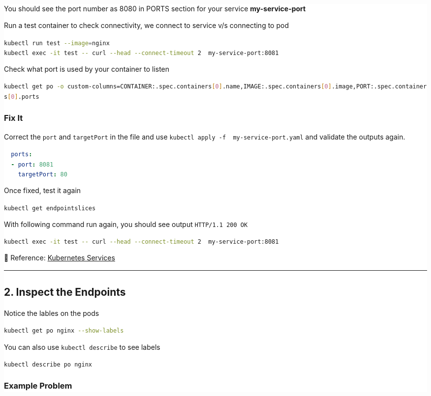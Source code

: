 You should see the port number as 8080 in PORTS section for your service **my-service-port**

Run a test container to check connectivity, we connect to service v/s connecting to pod

```bash
kubectl run test --image=nginx 
kubectl exec -it test -- curl --head --connect-timeout 2  my-service-port:8081 
```


Check what port is used by your container to listen

```bash
kubectl get po -o custom-columns=CONTAINER:.spec.containers[0].name,IMAGE:.spec.containers[0].image,PORT:.spec.containers[0].ports
```

### Fix It

Correct the `port` and `targetPort` in the file and use `kubectl apply -f  my-service-port.yaml` and validate the outputs again.

```yaml
  ports:
  - port: 8081
    targetPort: 80
```

Once fixed, test it again

```bash
kubectl get endpointslices
```

With following command run again, you should see output `HTTP/1.1 200 OK`

```bash
kubectl exec -it test -- curl --head --connect-timeout 2  my-service-port:8081 
```

📖 Reference: [Kubernetes Services](https://kubernetes.io/docs/concepts/services-networking/service/)

---

## 2. Inspect the Endpoints

Notice the lables on the pods

```bash
kubectl get po nginx --show-labels
```

You can also use `kubectl describe` to see labels
```bash
kubectl describe po nginx
```


### Example Problem

